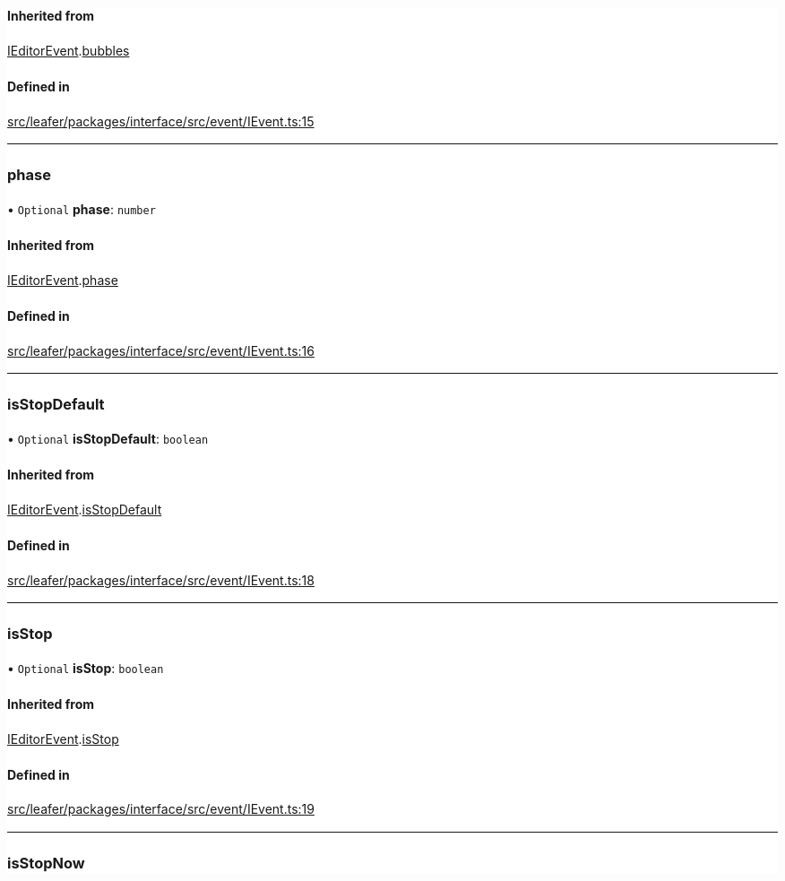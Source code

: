 #### Inherited from

[IEditorEvent](IEditorEvent.md).[bubbles](IEditorEvent.md#bubbles)

#### Defined in

[src/leafer/packages/interface/src/event/IEvent.ts:15](https://github.com/leaferjs/leafer/blob/d3ec2c9bd49557a0d74aae684f8e3d3d557af194/packages/interface/src/event/IEvent.ts#L15)

___

### phase

• `Optional` **phase**: `number`

#### Inherited from

[IEditorEvent](IEditorEvent.md).[phase](IEditorEvent.md#phase)

#### Defined in

[src/leafer/packages/interface/src/event/IEvent.ts:16](https://github.com/leaferjs/leafer/blob/d3ec2c9bd49557a0d74aae684f8e3d3d557af194/packages/interface/src/event/IEvent.ts#L16)

___

### isStopDefault

• `Optional` **isStopDefault**: `boolean`

#### Inherited from

[IEditorEvent](IEditorEvent.md).[isStopDefault](IEditorEvent.md#isstopdefault)

#### Defined in

[src/leafer/packages/interface/src/event/IEvent.ts:18](https://github.com/leaferjs/leafer/blob/d3ec2c9bd49557a0d74aae684f8e3d3d557af194/packages/interface/src/event/IEvent.ts#L18)

___

### isStop

• `Optional` **isStop**: `boolean`

#### Inherited from

[IEditorEvent](IEditorEvent.md).[isStop](IEditorEvent.md#isstop)

#### Defined in

[src/leafer/packages/interface/src/event/IEvent.ts:19](https://github.com/leaferjs/leafer/blob/d3ec2c9bd49557a0d74aae684f8e3d3d557af194/packages/interface/src/event/IEvent.ts#L19)

___

### isStopNow
